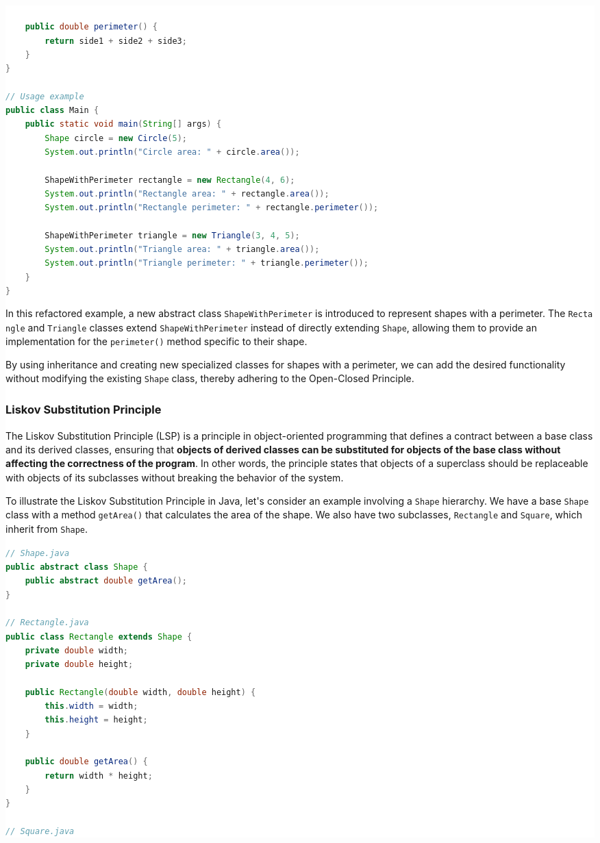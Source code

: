 ```java

    public double perimeter() {
        return side1 + side2 + side3;
    }
}

// Usage example
public class Main {
    public static void main(String[] args) {
        Shape circle = new Circle(5);
        System.out.println("Circle area: " + circle.area());

        ShapeWithPerimeter rectangle = new Rectangle(4, 6);
        System.out.println("Rectangle area: " + rectangle.area());
        System.out.println("Rectangle perimeter: " + rectangle.perimeter());

        ShapeWithPerimeter triangle = new Triangle(3, 4, 5);
        System.out.println("Triangle area: " + triangle.area());
        System.out.println("Triangle perimeter: " + triangle.perimeter());
    }
}
```

In this refactored example, a new abstract class `ShapeWithPerimeter` is introduced to represent shapes with a perimeter. The `Rectangle` and `Triangle` classes extend `ShapeWithPerimeter` instead of directly extending `Shape`, allowing them to provide an implementation for the `perimeter()` method specific to their shape.

By using inheritance and creating new specialized classes for shapes with a perimeter, we can add the desired functionality without modifying the existing `Shape` class, thereby adhering to the Open-Closed Principle.

### Liskov Substitution Principle
The Liskov Substitution Principle (LSP) is a principle in object-oriented programming that defines a contract between a base class and its derived classes, ensuring that **objects of derived classes can be substituted for objects of the base class without affecting the correctness of the program**. In other words, the principle states that objects of a superclass should be replaceable with objects of its subclasses without breaking the behavior of the system.

To illustrate the Liskov Substitution Principle in Java, let's consider an example involving a `Shape` hierarchy. We have a base `Shape` class with a method `getArea()` that calculates the area of the shape. We also have two subclasses, `Rectangle` and `Square`, which inherit from `Shape`.

```java
// Shape.java
public abstract class Shape {
    public abstract double getArea();
}

// Rectangle.java
public class Rectangle extends Shape {
    private double width;
    private double height;

    public Rectangle(double width, double height) {
        this.width = width;
        this.height = height;
    }

    public double getArea() {
        return width * height;
    }
}

// Square.java
```